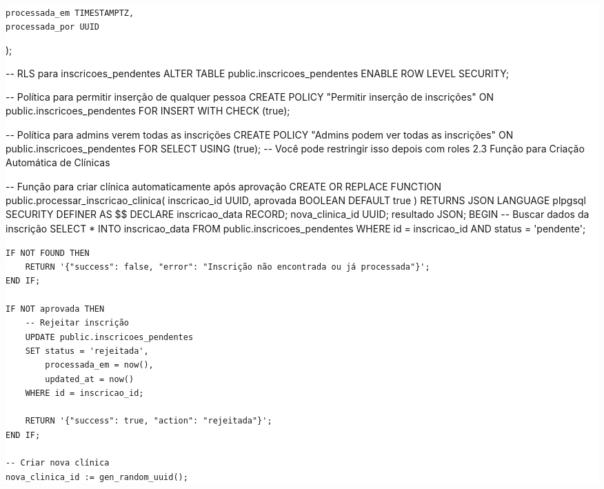     processada_em TIMESTAMPTZ,
    processada_por UUID
);

-- RLS para inscricoes_pendentes
ALTER TABLE public.inscricoes_pendentes ENABLE ROW LEVEL SECURITY;

-- Política para permitir inserção de qualquer pessoa
CREATE POLICY "Permitir inserção de inscrições"
ON public.inscricoes_pendentes
FOR INSERT
WITH CHECK (true);

-- Política para admins verem todas as inscrições
CREATE POLICY "Admins podem ver todas as inscrições"
ON public.inscricoes_pendentes
FOR SELECT
USING (true); -- Você pode restringir isso depois com roles
2.3 Função para Criação Automática de Clínicas

-- Função para criar clínica automaticamente após aprovação
CREATE OR REPLACE FUNCTION public.processar_inscricao_clinica(
    inscricao_id UUID,
    aprovada BOOLEAN DEFAULT true
)
RETURNS JSON
LANGUAGE plpgsql
SECURITY DEFINER
AS $$
DECLARE
    inscricao_data RECORD;
    nova_clinica_id UUID;
    resultado JSON;
BEGIN
    -- Buscar dados da inscrição
    SELECT * INTO inscricao_data 
    FROM public.inscricoes_pendentes 
    WHERE id = inscricao_id AND status = 'pendente';
    
    IF NOT FOUND THEN
        RETURN '{"success": false, "error": "Inscrição não encontrada ou já processada"}';
    END IF;
    
    IF NOT aprovada THEN
        -- Rejeitar inscrição
        UPDATE public.inscricoes_pendentes 
        SET status = 'rejeitada', 
            processada_em = now(),
            updated_at = now()
        WHERE id = inscricao_id;
        
        RETURN '{"success": true, "action": "rejeitada"}';
    END IF;
    
    -- Criar nova clínica
    nova_clinica_id := gen_random_uuid();
    